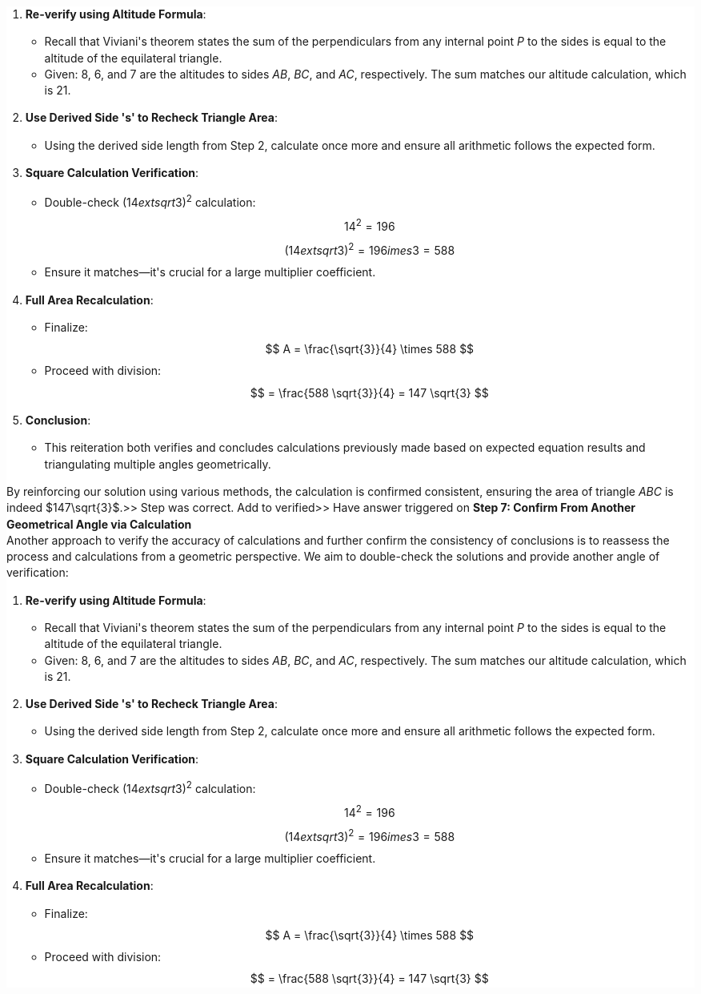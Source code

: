 1. **Re-verify using Altitude Formula**:
   - Recall that Viviani's theorem states the sum of the perpendiculars from any internal point $P$ to the sides is equal to the altitude of the equilateral triangle.
   - Given: 8, 6, and 7 are the altitudes to sides $AB$, $BC$, and $AC$, respectively. The sum matches our altitude calculation, which is 21.

2. **Use Derived Side 's' to Recheck Triangle Area**:
   - Using the derived side length from Step 2, calculate once more and ensure all arithmetic follows the expected form.

3. **Square Calculation Verification**:
   - Double-check $(14	ext{sqrt}{3})^2$ calculation:
     $$ 14^2 = 196 $$
     $$ (14	ext{sqrt}{3})^2 = 196 	imes 3 = 588 $$
   - Ensure it matches—it's crucial for a large multiplier coefficient.

4. **Full Area Recalculation**:
   - Finalize:
     $$ A = \frac{\sqrt{3}}{4} \times 588 $$
   - Proceed with division:
     $$ = \frac{588 \sqrt{3}}{4} = 147 \sqrt{3} $$

5. **Conclusion**:
   - This reiteration both verifies and concludes calculations previously made based on expected equation results and triangulating multiple angles geometrically.

By reinforcing our solution using various methods, the calculation is confirmed consistent, ensuring the area of triangle $ABC$ is indeed $147\sqrt{3}$.>> 
Step was correct. Add to verified>> 
Have answer triggered on **Step 7: Confirm From Another Geometrical Angle via Calculation**  
Another approach to verify the accuracy of calculations and further confirm the consistency of conclusions is to reassess the process and calculations from a geometric perspective. We aim to double-check the solutions and provide another angle of verification:

1. **Re-verify using Altitude Formula**:
   - Recall that Viviani's theorem states the sum of the perpendiculars from any internal point $P$ to the sides is equal to the altitude of the equilateral triangle.
   - Given: 8, 6, and 7 are the altitudes to sides $AB$, $BC$, and $AC$, respectively. The sum matches our altitude calculation, which is 21.

2. **Use Derived Side 's' to Recheck Triangle Area**:
   - Using the derived side length from Step 2, calculate once more and ensure all arithmetic follows the expected form.

3. **Square Calculation Verification**:
   - Double-check $(14	ext{sqrt}{3})^2$ calculation:
     $$ 14^2 = 196 $$
     $$ (14	ext{sqrt}{3})^2 = 196 	imes 3 = 588 $$
   - Ensure it matches—it's crucial for a large multiplier coefficient.

4. **Full Area Recalculation**:
   - Finalize:
     $$ A = \frac{\sqrt{3}}{4} \times 588 $$
   - Proceed with division:
     $$ = \frac{588 \sqrt{3}}{4} = 147 \sqrt{3} $$
